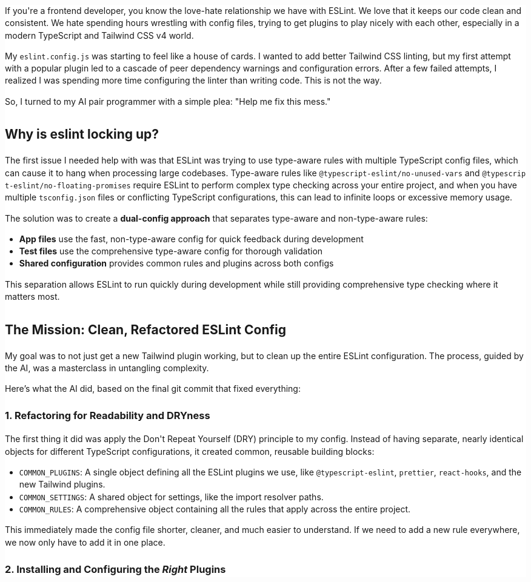 
If you're a frontend developer, you know the love-hate relationship we have with ESLint. We love that it keeps our code clean and consistent. We hate spending hours wrestling with config files, trying to get plugins to play nicely with each other, especially in a modern TypeScript and Tailwind CSS v4 world.

My `eslint.config.js` was starting to feel like a house of cards. I wanted to add better Tailwind CSS linting, but my first attempt with a popular plugin led to a cascade of peer dependency warnings and configuration errors. After a few failed attempts, I realized I was spending more time configuring the linter than writing code. This is not the way.

So, I turned to my AI pair programmer with a simple plea: "Help me fix this mess."

## Why is eslint locking up?

The first issue I needed help with was that ESLint was trying to use type-aware rules with multiple TypeScript config files, which can cause it to hang when processing large codebases. Type-aware rules like `@typescript-eslint/no-unused-vars` and `@typescript-eslint/no-floating-promises` require ESLint to perform complex type checking across your entire project, and when you have multiple `tsconfig.json` files or conflicting TypeScript configurations, this can lead to infinite loops or excessive memory usage.

The solution was to create a **dual-config approach** that separates type-aware and non-type-aware rules:

- **App files** use the fast, non-type-aware config for quick feedback during development
- **Test files** use the comprehensive type-aware config for thorough validation
- **Shared configuration** provides common rules and plugins across both configs

This separation allows ESLint to run quickly during development while still providing comprehensive type checking where it matters most.

## The Mission: Clean, Refactored ESLint Config

My goal was to not just get a new Tailwind plugin working, but to clean up the entire ESLint configuration. The process, guided by the AI, was a masterclass in untangling complexity.

Here’s what the AI did, based on the final git commit that fixed everything:

### 1. Refactoring for Readability and DRYness

The first thing it did was apply the Don't Repeat Yourself (DRY) principle to my config. Instead of having separate, nearly identical objects for different TypeScript configurations, it created common, reusable building blocks:

- `COMMON_PLUGINS`: A single object defining all the ESLint plugins we use, like `@typescript-eslint`, `prettier`, `react-hooks`, and the new Tailwind plugins.
- `COMMON_SETTINGS`: A shared object for settings, like the import resolver paths.
- `COMMON_RULES`: A comprehensive object containing all the rules that apply across the entire project.

This immediately made the config file shorter, cleaner, and much easier to understand. If we need to add a new rule everywhere, we now only have to add it in one place.

### 2. Installing and Configuring the _Right_ Plugins
